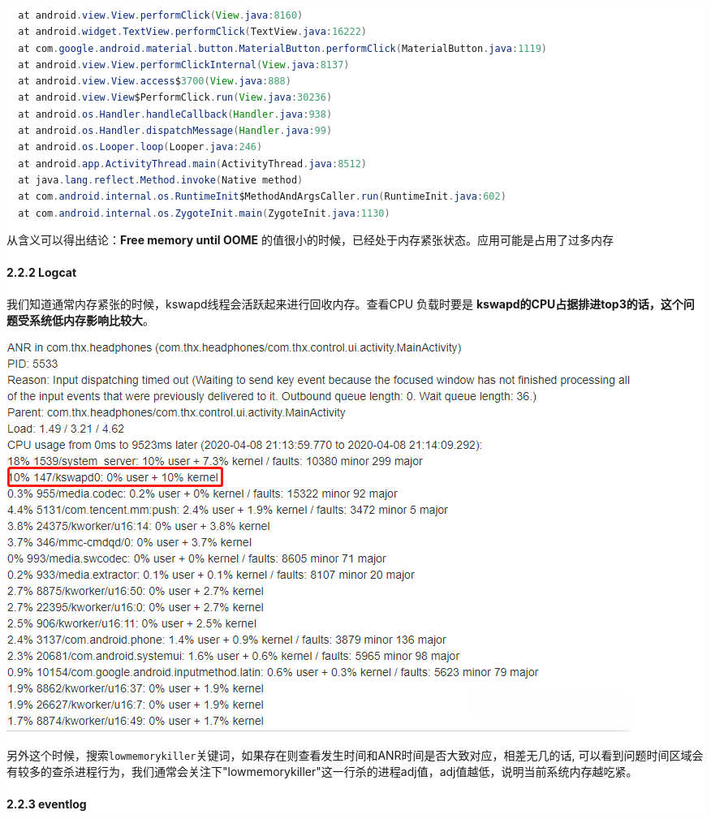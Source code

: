 ```java
  at android.view.View.performClick(View.java:8160)
  at android.widget.TextView.performClick(TextView.java:16222)
  at com.google.android.material.button.MaterialButton.performClick(MaterialButton.java:1119)
  at android.view.View.performClickInternal(View.java:8137)
  at android.view.View.access$3700(View.java:888)
  at android.view.View$PerformClick.run(View.java:30236)
  at android.os.Handler.handleCallback(Handler.java:938)
  at android.os.Handler.dispatchMessage(Handler.java:99)
  at android.os.Looper.loop(Looper.java:246)
  at android.app.ActivityThread.main(ActivityThread.java:8512)
  at java.lang.reflect.Method.invoke(Native method)
  at com.android.internal.os.RuntimeInit$MethodAndArgsCaller.run(RuntimeInit.java:602)
  at com.android.internal.os.ZygoteInit.main(ZygoteInit.java:1130)
```

从含义可以得出结论：**Free memory until OOME** 的值很小的时候，已经处于内存紧张状态。应用可能是占用了过多内存

#### 2.2.2 Logcat

我们知道通常内存紧张的时候，kswapd线程会活跃起来进行回收内存。查看CPU 负载时要是 **kswapd的CPU占据排进top3的话，这个问题受系统低内存影响比较大**。

![](./assets/ebafe2d9-15ab-42b5-b6d8-b9eb466895a2.png)



另外这个时候，搜索`lowmemorykiller`关键词，如果存在则查看发生时间和ANR时间是否大致对应，相差无几的话, 可以看到问题时间区域会有较多的查杀进程行为，我们通常会关注下"lowmemorykiller"这一行杀的进程adj值，adj值越低，说明当前系统内存越吃紧。

#### 2.2.3 eventlog
